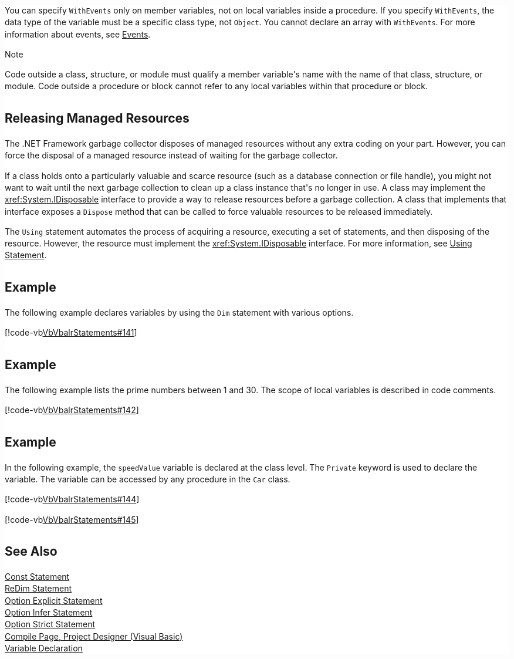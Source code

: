  You can specify `WithEvents` only on member variables, not on local variables inside a procedure. If you specify `WithEvents`, the data type of the variable must be a specific class type, not `Object`. You cannot declare an array with `WithEvents`. For more information about events, see [Events](../../../visual-basic/programming-guide/language-features/events/events.md).  
  
> [!NOTE]
>  Code outside a class, structure, or module must qualify a member variable's name with the name of that class, structure, or module. Code outside a procedure or block cannot refer to any local variables within that procedure or block.  
  
## Releasing Managed Resources  
 The .NET Framework garbage collector disposes of managed resources without any extra coding on your part. However, you can force the disposal of a managed resource instead of waiting for the garbage collector.  
  
 If a class holds onto a particularly valuable and scarce resource (such as a database connection or file handle), you might not want to wait until the next garbage collection to clean up a class instance that's no longer in use. A class may implement the <xref:System.IDisposable> interface to provide a way to release resources before a garbage collection. A class that implements that interface exposes a `Dispose` method that can be called to force valuable resources to be released immediately.  
  
 The `Using` statement automates the process of acquiring a resource, executing a set of statements, and then disposing of the resource. However, the resource must implement the <xref:System.IDisposable> interface. For more information, see [Using Statement](../../../visual-basic/language-reference/statements/using-statement.md).  
  
## Example  
 The following example declares variables by using the `Dim` statement with various options.  
  
 [!code-vb[VbVbalrStatements#141](../../../visual-basic/language-reference/error-messages/codesnippet/VisualBasic/dim-statement_1.vb)]  
  
## Example  
 The following example lists the prime numbers between 1 and 30. The scope of local variables is described in code comments.  
  
 [!code-vb[VbVbalrStatements#142](../../../visual-basic/language-reference/error-messages/codesnippet/VisualBasic/dim-statement_2.vb)]  
  
## Example  
 In the following example, the `speedValue` variable is declared at the class level. The `Private` keyword is used to declare the variable. The variable can be accessed by any procedure in the `Car` class.  
  
 [!code-vb[VbVbalrStatements#144](../../../visual-basic/language-reference/error-messages/codesnippet/VisualBasic/dim-statement_3.vb)]  
  
 [!code-vb[VbVbalrStatements#145](../../../visual-basic/language-reference/error-messages/codesnippet/VisualBasic/dim-statement_4.vb)]  
  
## See Also  
 [Const Statement](../../../visual-basic/language-reference/statements/const-statement.md)   
 [ReDim Statement](../../../visual-basic/language-reference/statements/redim-statement.md)   
 [Option Explicit Statement](../../../visual-basic/language-reference/statements/option-explicit-statement.md)   
 [Option Infer Statement](../../../visual-basic/language-reference/statements/option-infer-statement.md)   
 [Option Strict Statement](../../../visual-basic/language-reference/statements/option-strict-statement.md)   
 [Compile Page, Project Designer (Visual Basic)](/visual-studio/ide/reference/compile-page-project-designer-visual-basic)   
 [Variable Declaration](../../../visual-basic/programming-guide/language-features/variables/variable-declaration.md)   